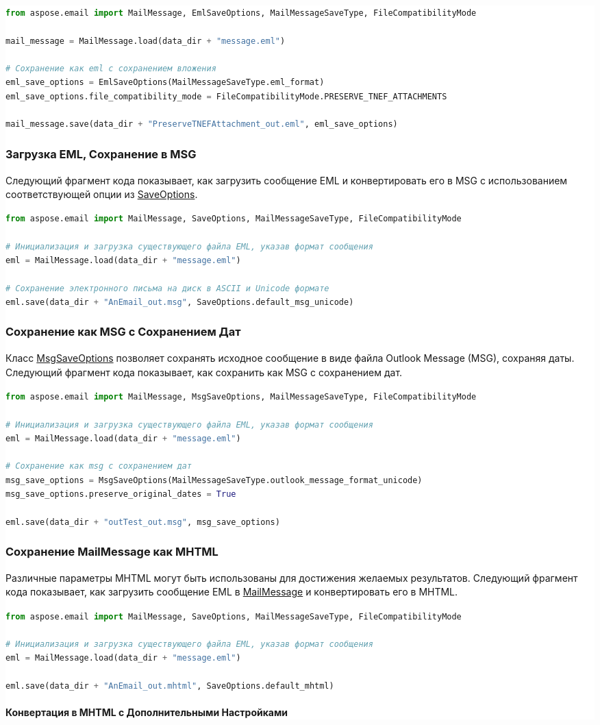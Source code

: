 ```py
from aspose.email import MailMessage, EmlSaveOptions, MailMessageSaveType, FileCompatibilityMode

mail_message = MailMessage.load(data_dir + "message.eml")

# Сохранение как eml с сохранением вложения
eml_save_options = EmlSaveOptions(MailMessageSaveType.eml_format)
eml_save_options.file_compatibility_mode = FileCompatibilityMode.PRESERVE_TNEF_ATTACHMENTS

mail_message.save(data_dir + "PreserveTNEFAttachment_out.eml", eml_save_options)
```
### **Загрузка EML, Сохранение в MSG**
Следующий фрагмент кода показывает, как загрузить сообщение EML и конвертировать его в MSG с использованием соответствующей опции из [SaveOptions](https://reference.aspose.com/email/python-net/aspose.email/saveoptions/).

```py
from aspose.email import MailMessage, SaveOptions, MailMessageSaveType, FileCompatibilityMode

# Инициализация и загрузка существующего файла EML, указав формат сообщения
eml = MailMessage.load(data_dir + "message.eml")

# Сохранение электронного письма на диск в ASCII и Unicode формате
eml.save(data_dir + "AnEmail_out.msg", SaveOptions.default_msg_unicode)
```
### **Сохранение как MSG с Сохранением Дат**
Класс [MsgSaveOptions](https://reference.aspose.com/email/python-net/aspose.email/msgsaveoptions/) позволяет сохранять исходное сообщение в виде файла Outlook Message (MSG), сохраняя даты. Следующий фрагмент кода показывает, как сохранить как MSG с сохранением дат.

```py
from aspose.email import MailMessage, MsgSaveOptions, MailMessageSaveType, FileCompatibilityMode

# Инициализация и загрузка существующего файла EML, указав формат сообщения
eml = MailMessage.load(data_dir + "message.eml")

# Сохранение как msg с сохранением дат
msg_save_options = MsgSaveOptions(MailMessageSaveType.outlook_message_format_unicode)
msg_save_options.preserve_original_dates = True

eml.save(data_dir + "outTest_out.msg", msg_save_options)
```
### **Сохранение MailMessage как MHTML**
Различные параметры MHTML могут быть использованы для достижения желаемых результатов. Следующий фрагмент кода показывает, как загрузить сообщение EML в [MailMessage](https://reference.aspose.com/email/python-net/aspose.email/mailmessage/) и конвертировать его в MHTML.

```py
from aspose.email import MailMessage, SaveOptions, MailMessageSaveType, FileCompatibilityMode

# Инициализация и загрузка существующего файла EML, указав формат сообщения
eml = MailMessage.load(data_dir + "message.eml")

eml.save(data_dir + "AnEmail_out.mhtml", SaveOptions.default_mhtml)
```
#### **Конвертация в MHTML с Дополнительными Настройками**
